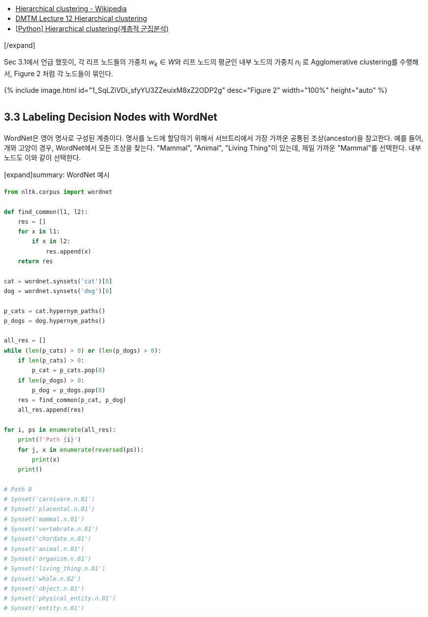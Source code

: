 - [Hierarchical clustering - Wikipedia](https://en.wikipedia.org/wiki/Hierarchical_clustering)
- [DMTM Lecture 12 Hierarchical clustering](https://www.slideshare.net/pierluca.lanzi/dmtm-lecture-12-hierarchical-clustering?qid=94d8b25a-8cfa-421c-9ed5-03c0b33c29fb&v=&b=&from_search=1)
- [[Python] Hierarchical clustering(계층적 군집분석)](https://todayisbetterthanyesterday.tistory.com/61)

[/expand]

Sec 3.1에서 언급 했듯이, 각 리프 노드들의 가중치 $w_k \in W$와 리프 노드의 평균인 내부 노드의 가중치 $n_i$ 로 Agglomerative clustering를 수행해서, Figure 2 처럼 각 노드들이 묶인다.

{% include image.html id="1_SqLZiVDi_sfyYU3ZZeuixM8xZ2ODP2g" desc="Figure 2" width="100%" height="auto" %}

## 3.3 Labeling Decision Nodes with WordNet

WordNet은 영어 명사로 구성된 계층이다. 명사를 노드에 할당하기 위해서 서브트리에서 가장 가까운 공통된 조상(ancestor)을 참고한다. 예를 들어, 개와 고양이 경우, WordNet에서 모든 조상을 찾는다. "Mammal", "Animal", "Living Thing"이 있는데, 제일 가까운 "Mammal"를 선택한다. 내부 노드도 이와 같이 선택한다.

[expand]summary: WordNet 예시

```python
from nltk.corpus import wordnet

def find_common(l1, l2):
	res = []
	for x in l1:
		if x in l2:
			res.append(x)
	return res

cat = wordnet.synsets('cat')[0]
dog = wordnet.synsets('dog')[0]

p_cats = cat.hypernym_paths()
p_dogs = dog.hypernym_paths()

all_res = []
while (len(p_cats) > 0) or (len(p_dogs) > 0):
	if len(p_cats) > 0:
		p_cat = p_cats.pop(0)
	if len(p_dogs) > 0:
		p_dog = p_dogs.pop(0)
	res = find_common(p_cat, p_dog)
	all_res.append(res)
	
for i, ps in enumerate(all_res):
	print(f'Path {i}')
	for j, x in enumerate(reversed(ps)):
		print(x)
	print()

# Path 0
# Synset('carnivore.n.01')
# Synset('placental.n.01')
# Synset('mammal.n.01')
# Synset('vertebrate.n.01')
# Synset('chordate.n.01')
# Synset('animal.n.01')
# Synset('organism.n.01')
# Synset('living_thing.n.01')
# Synset('whole.n.02')
# Synset('object.n.01')
# Synset('physical_entity.n.01')
# Synset('entity.n.01')

```